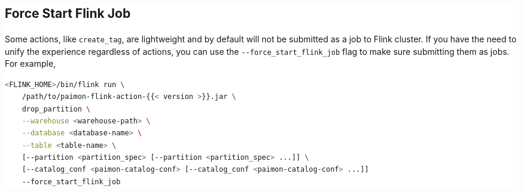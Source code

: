## Force Start Flink Job

Some actions, like `create_tag`, are lightweight and by default will not be submitted as a job to Flink cluster. If you
have the need to unify the experience regardless of actions, you can use the `--force_start_flink_job` flag to make sure
submitting them as jobs. For example,

```bash
<FLINK_HOME>/bin/flink run \
    /path/to/paimon-flink-action-{{< version >}}.jar \
    drop_partition \
    --warehouse <warehouse-path> \
    --database <database-name> \
    --table <table-name> \
    [--partition <partition_spec> [--partition <partition_spec> ...]] \
    [--catalog_conf <paimon-catalog-conf> [--catalog_conf <paimon-catalog-conf> ...]]
    --force_start_flink_job
```
